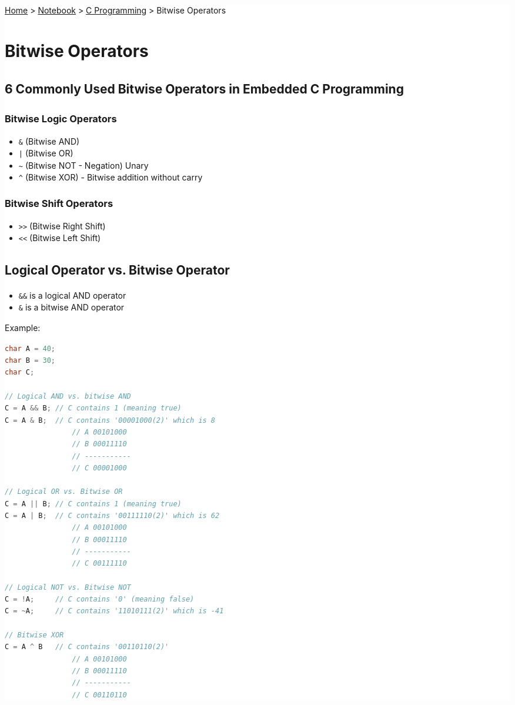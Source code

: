 <a href="../../">Home</a> > <a href="../notebook">Notebook</a> > <a href="./">C Programming</a> > Bitwise Operators

# Bitwise Operators



## 6 Commonly Used Bitwise Operators in Embedded C Programming

### Bitwise Logic Operators

* `&` (Bitwise AND)
* `|` (Bitwise OR)
* `~` (Bitwise NOT - Negation) Unary
* `^` (Bitwise XOR) - Bitwise addition without carry

### Bitwise Shift Operators

* `>>` (Bitwise Right Shift)
* `<<` (Bitwise Left Shift)



## Logical Operator vs. Bitwise Operator

* `&&` is a logical AND operator
* `&` is a bitwise AND operator

Example:

```c
char A = 40;
char B = 30;
char C;

// Logical AND vs. bitwise AND
C = A && B;	// C contains 1 (meaning true)
C = A & B;	// C contains '00001000(2)' which is 8
                // A 00101000
                // B 00011110
                // -----------
                // C 00001000
                
// Logical OR vs. Bitwise OR
C = A || B;	// C contains 1 (meaning true)
C = A | B;	// C contains '00111110(2)' which is 62
                // A 00101000
                // B 00011110
                // -----------
                // C 00111110
                
// Logical NOT vs. Bitwise NOT
C = !A;		// C contains '0' (meaning false)
C = ~A;		// C contains '11010111(2)' which is -41

// Bitwise XOR
C = A ^ B	// C contains '00110110(2)'
                // A 00101000
                // B 00011110
                // -----------
                // C 00110110
```
